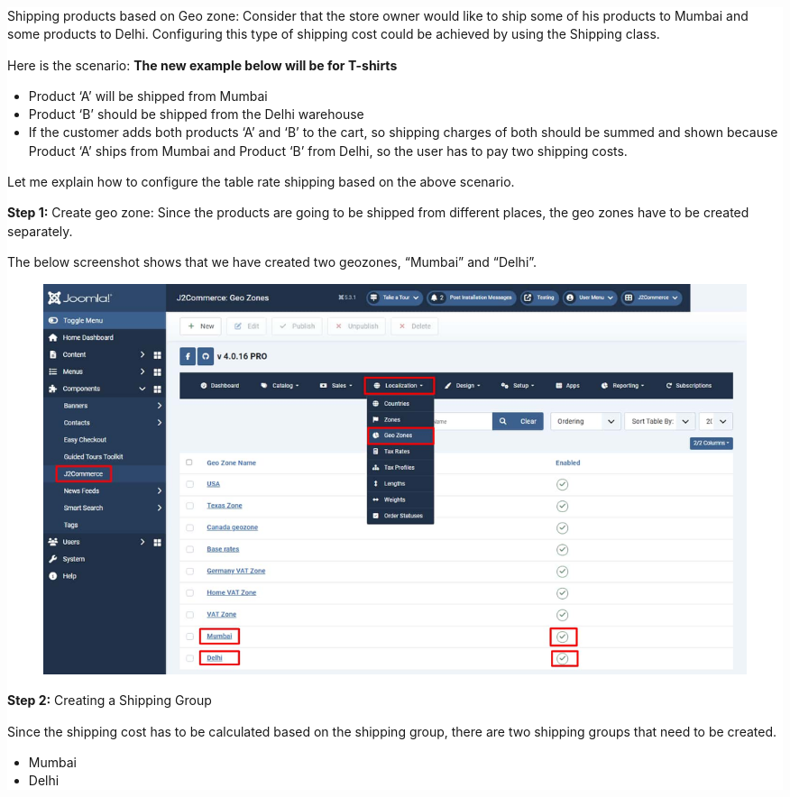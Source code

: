 Shipping products based on Geo zone: Consider that the store owner would like to ship some of his products to Mumbai and some products to Delhi. Configuring this type of shipping cost could be achieved by using the Shipping class.

Here is the scenario: **The new example below will be for T-shirts**

* Product ‘A’ will be shipped from Mumbai
* Product ‘B’ should be shipped from the Delhi warehouse
* If the customer adds both products ‘A’ and ‘B’ to the cart, so shipping charges of both should be summed and shown because Product ‘A’ ships from Mumbai and Product ‘B’ from Delhi, so the user has to pay two shipping costs.

Let me explain how to configure the table rate shipping based on the above scenario.

**Step 1:** Create geo zone: Since the products are going to be shipped from different places, the geo zones have to be created separately.

The below screenshot shows that we have created two geozones, “Mumbai” and “Delhi”.

<figure><img src="../.gitbook/assets/geozone2.jpg" alt=""><figcaption></figcaption></figure>

**Step 2:** Creating a Shipping Group

Since the shipping cost has to be calculated based on the shipping group, there are two shipping groups that need to be created.&#x20;

* Mumbai
* Delhi
